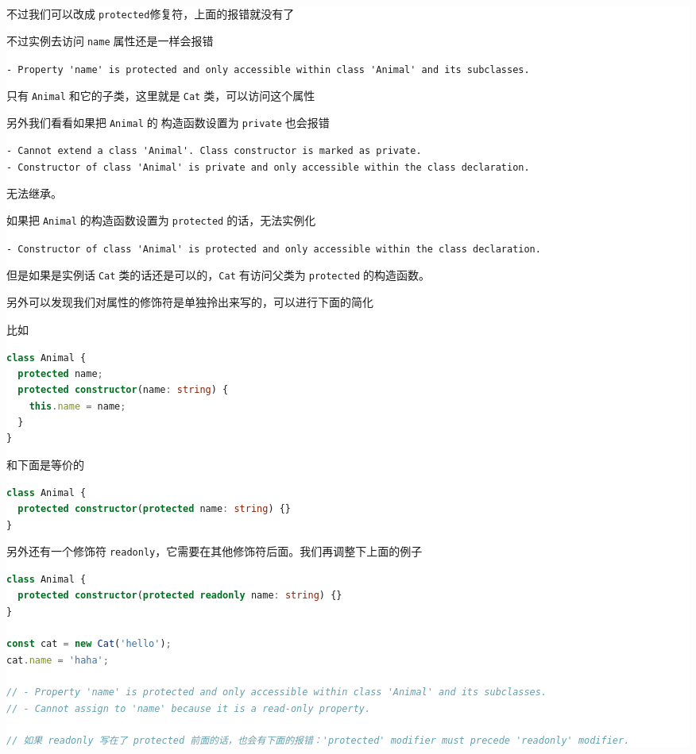 不过我们可以改成 `protected`修复符，上面的报错就没有了

不过实例去访问 `name` 属性还是一样会报错

```
- Property 'name' is protected and only accessible within class 'Animal' and its subclasses.
```

只有 `Animal` 和它的子类，这里就是 `Cat` 类，可以访问这个属性

另外我们看看如果把 `Animal` 的 构造函数设置为 `private` 也会报错

```
- Cannot extend a class 'Animal'. Class constructor is marked as private.
- Constructor of class 'Animal' is private and only accessible within the class declaration.
```

无法继承。

如果把 `Animal` 的构造函数设置为 `protected` 的话，无法实例化

```
- Constructor of class 'Animal' is protected and only accessible within the class declaration.
```

但是如果是实例话 `Cat` 类的话还是可以的，`Cat` 有访问父类为 `protected` 的构造函数。

另外可以发现我们对属性的修饰符是单独拎出来写的，可以进行下面的简化

比如

```ts
class Animal {
  protected name;
  protected constructor(name: string) {
    this.name = name;
  }
}
```

和下面是等价的

```ts
class Animal {
  protected constructor(protected name: string) {}
}
```

另外还有一个修饰符 `readonly`，它需要在其他修饰符后面。我们再调整下上面的例子

```ts
class Animal {
  protected constructor(protected readonly name: string) {}
}

const cat = new Cat('hello');
cat.name = 'haha';

// - Property 'name' is protected and only accessible within class 'Animal' and its subclasses.
// - Cannot assign to 'name' because it is a read-only property.

// 如果 readonly 写在了 protected 前面的话，也会有下面的报错：'protected' modifier must precede 'readonly' modifier.
```

